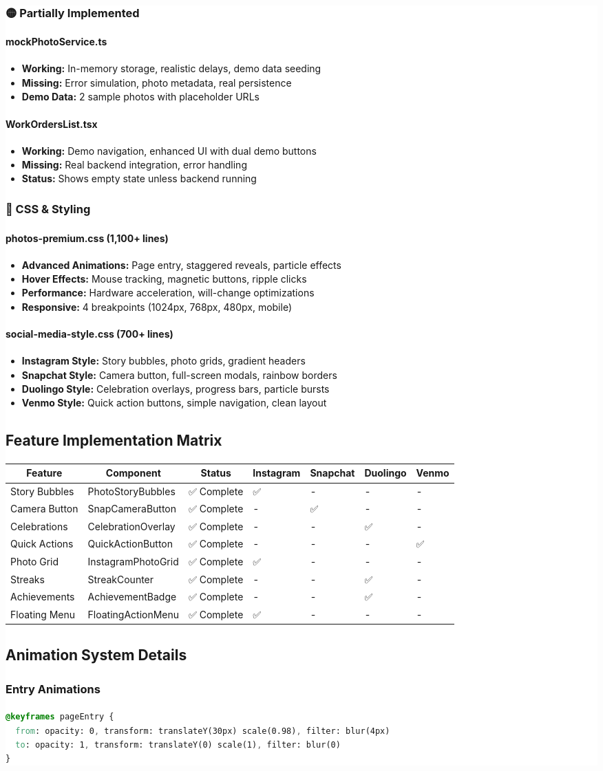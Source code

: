 ### 🟡 Partially Implemented

#### mockPhotoService.ts
- **Working:** In-memory storage, realistic delays, demo data seeding
- **Missing:** Error simulation, photo metadata, real persistence
- **Demo Data:** 2 sample photos with placeholder URLs

#### WorkOrdersList.tsx
- **Working:** Demo navigation, enhanced UI with dual demo buttons
- **Missing:** Real backend integration, error handling
- **Status:** Shows empty state unless backend running

### 🔵 CSS & Styling

#### photos-premium.css (1,100+ lines)
- **Advanced Animations:** Page entry, staggered reveals, particle effects
- **Hover Effects:** Mouse tracking, magnetic buttons, ripple clicks
- **Performance:** Hardware acceleration, will-change optimizations
- **Responsive:** 4 breakpoints (1024px, 768px, 480px, mobile)

#### social-media-style.css (700+ lines)
- **Instagram Style:** Story bubbles, photo grids, gradient headers
- **Snapchat Style:** Camera button, full-screen modals, rainbow borders
- **Duolingo Style:** Celebration overlays, progress bars, particle bursts
- **Venmo Style:** Quick action buttons, simple navigation, clean layout

## Feature Implementation Matrix

| Feature | Component | Status | Instagram | Snapchat | Duolingo | Venmo |
|---------|-----------|--------|-----------|----------|----------|-------|
| Story Bubbles | PhotoStoryBubbles | ✅ Complete | ✅ | - | - | - |
| Camera Button | SnapCameraButton | ✅ Complete | - | ✅ | - | - |
| Celebrations | CelebrationOverlay | ✅ Complete | - | - | ✅ | - |
| Quick Actions | QuickActionButton | ✅ Complete | - | - | - | ✅ |
| Photo Grid | InstagramPhotoGrid | ✅ Complete | ✅ | - | - | - |
| Streaks | StreakCounter | ✅ Complete | - | - | ✅ | - |
| Achievements | AchievementBadge | ✅ Complete | - | - | ✅ | - |
| Floating Menu | FloatingActionMenu | ✅ Complete | ✅ | - | - | - |

## Animation System Details

### Entry Animations
```css
@keyframes pageEntry {
  from: opacity: 0, transform: translateY(30px) scale(0.98), filter: blur(4px)
  to: opacity: 1, transform: translateY(0) scale(1), filter: blur(0)
}
```
